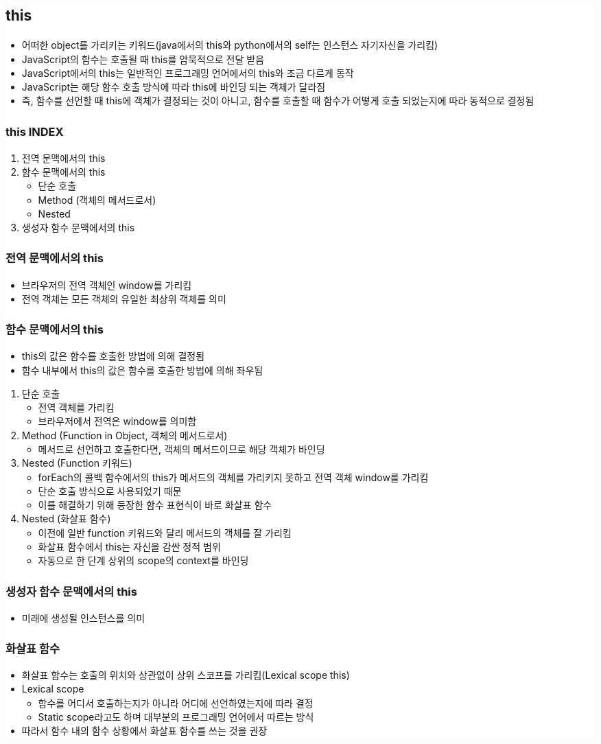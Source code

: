 ## this

- 어떠한 object를 가리키는 키워드(java에서의 this와 python에서의 self는 인스턴스 자기자신을 가리킴)
- JavaScript의 함수는 호출될 때 this를 암묵적으로 전달 받음
- JavaScript에서의 this는 일반적인 프로그래밍 언어에서의 this와 조금 다르게 동작
- JavaScript는 해당 함수 호출 방식에 따라 this에 바인딩 되는 객체가 달라짐
- 즉, 함수를 선언할 때 this에 객체가 결정되는 것이 아니고, 함수를 호출할 때 함수가 어떻게 호출 되었는지에 따라 동적으로 결정됨

### this INDEX

1. 전역 문맥에서의 this
2. 함수 문맥에서의 this
    - 단순 호출
    - Method (객체의 메서드로서)
    - Nested
3. 생성자 함수 문맥에서의 this

### 전역 문맥에서의 this

- 브라우저의 전역 객체인 window를 가리킴
- 전역 객체는 모든 객체의 유일한 최상위 객체를 의미

### 함수 문맥에서의 this

- this의 값은 함수를 호출한 방법에 의해 결정됨
- 함수 내부에서 this의 값은 함수를 호출한 방법에 의해 좌우됨
1. 단순 호출
    - 전역 객체를 가리킴
    - 브라우저에서 전역은 window를 의미함
2. Method (Function in Object, 객체의 메서드로서)
    - 메서드로 선언하고 호출한다면, 객체의 메서드이므로 해당 객체가 바인딩
3. Nested (Function 키워드)
    - forEach의 콜백 함수에서의 this가 메서드의 객체를 가리키지 못하고 전역 객체 window를 가리킴
    - 단순 호출 방식으로 사용되었기 때문
    - 이를 해결하기 위해 등장한 함수 표현식이 바로 화살표 함수
4. Nested (화살표 함수)
    - 이전에 일반 function 키워드와 달리 메서드의 객체를 잘 가리킴
    - 화살표 함수에서 this는 자신을 감싼 정적 범위
    - 자동으로 한 단계 상위의 scope의 context를 바인딩

### 생성자 함수 문맥에서의 this

- 미래에 생성될 인스턴스를 의미

### 화살표 함수

- 화살표 함수는 호출의 위치와 상관없이 상위 스코프를 가리킴(Lexical scope this)
- Lexical scope
    - 함수를 어디서 호출하는지가 아니라 어디에 선언하였는지에 따라 결정
    - Static scope라고도 하며 대부분의 프로그래밍 언어에서 따르는 방식
- 따라서 함수 내의 함수 상황에서 화살표 함수를 쓰는 것을 권장
